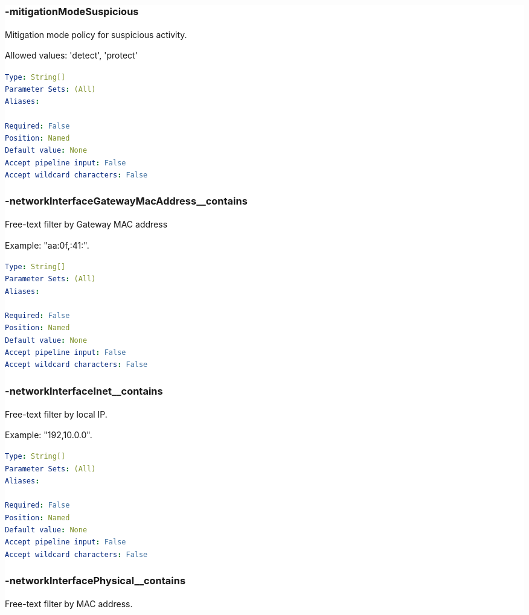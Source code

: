 ### -mitigationModeSuspicious
Mitigation mode policy for suspicious activity.

Allowed values:
'detect', 'protect'

```yaml
Type: String[]
Parameter Sets: (All)
Aliases:

Required: False
Position: Named
Default value: None
Accept pipeline input: False
Accept wildcard characters: False
```

### -networkInterfaceGatewayMacAddress__contains
Free-text filter by Gateway MAC address

Example: "aa:0f,:41:".

```yaml
Type: String[]
Parameter Sets: (All)
Aliases:

Required: False
Position: Named
Default value: None
Accept pipeline input: False
Accept wildcard characters: False
```

### -networkInterfaceInet__contains
Free-text filter by local IP.

Example: "192,10.0.0".

```yaml
Type: String[]
Parameter Sets: (All)
Aliases:

Required: False
Position: Named
Default value: None
Accept pipeline input: False
Accept wildcard characters: False
```

### -networkInterfacePhysical__contains
Free-text filter by MAC address.
